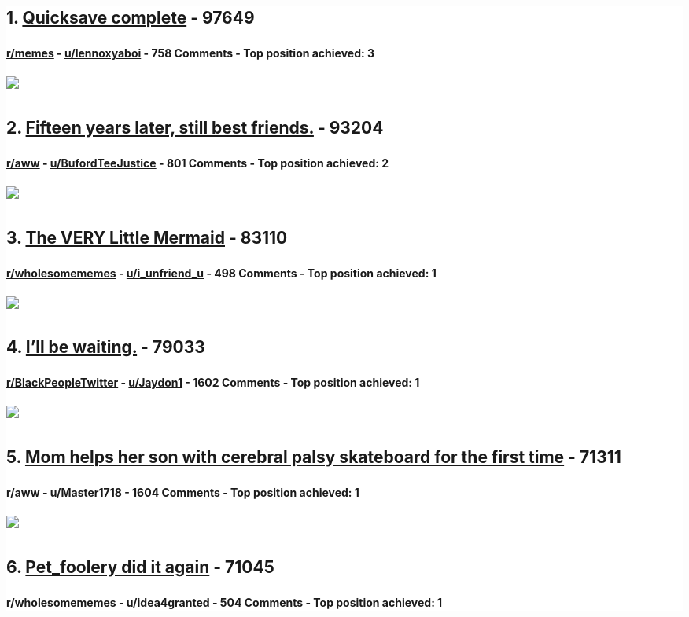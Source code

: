 ## 1. [Quicksave complete](http://reddit.com/r/memes/comments/dlmdc0/quicksave_complete/) - 97649
#### [r/memes](http://reddit.com/r/memes) - [u/lennoxyaboi](http://reddit.com/u/lennoxyaboi) - 758 Comments - Top position achieved: 3

<a href="https://i.redd.it/o3ab5mrm15u31.jpg"><img src="https://b.thumbs.redditmedia.com/YMa5F010zBqETHJrXpNaDHNWt6D2UgOIvp30RxoO54M.jpg"></img></a>

## 2. [Fifteen years later, still best friends.](http://reddit.com/r/aww/comments/dlmg3g/fifteen_years_later_still_best_friends/) - 93204
#### [r/aww](http://reddit.com/r/aww) - [u/BufordTeeJustice](http://reddit.com/u/BufordTeeJustice) - 801 Comments - Top position achieved: 2

<a href="https://i.redd.it/x5c6bgoj25u31.png"><img src="https://b.thumbs.redditmedia.com/__j8jJIIf9KUjN72LuMfpz_2b309Aq0sZf7I40tBNkU.jpg"></img></a>

## 3. [The VERY Little Mermaid](http://reddit.com/r/wholesomememes/comments/dllsh1/the_very_little_mermaid/) - 83110
#### [r/wholesomememes](http://reddit.com/r/wholesomememes) - [u/i_unfriend_u](http://reddit.com/u/i_unfriend_u) - 498 Comments - Top position achieved: 1

<a href="https://i.redd.it/p83nyn2ku4u31.png"><img src="https://b.thumbs.redditmedia.com/LjlaEn9ZGMl3TrFzmZ8cA2retHz16aYb4SHgye-GS8I.jpg"></img></a>

## 4. [I’ll be waiting.](http://reddit.com/r/BlackPeopleTwitter/comments/dloy3h/ill_be_waiting/) - 79033
#### [r/BlackPeopleTwitter](http://reddit.com/r/BlackPeopleTwitter) - [u/Jaydon1](http://reddit.com/u/Jaydon1) - 1602 Comments - Top position achieved: 1

<a href="https://i.redd.it/syeyq0o9w5u31.jpg"><img src="https://b.thumbs.redditmedia.com/ClNG4FhzS7zuwnHCgr7OAk0om54VOd6275pSoW-3B-Y.jpg"></img></a>

## 5. [Mom helps her son with cerebral palsy skateboard for the first time](http://reddit.com/r/aww/comments/dlit6t/mom_helps_her_son_with_cerebral_palsy_skateboard/) - 71311
#### [r/aww](http://reddit.com/r/aww) - [u/Master1718](http://reddit.com/u/Master1718) - 1604 Comments - Top position achieved: 1

<a href="https://i.imgur.com/f1NEHTE.gifv"><img src="https://b.thumbs.redditmedia.com/YstXyOGwy4EWu_LuIRz52P26LEUUQbXfo5BPRQf0vwY.jpg"></img></a>

## 6. [Pet_foolery did it again](http://reddit.com/r/wholesomememes/comments/dleagu/pet_foolery_did_it_again/) - 71045
#### [r/wholesomememes](http://reddit.com/r/wholesomememes) - [u/idea4granted](http://reddit.com/u/idea4granted) - 504 Comments - Top position achieved: 1
